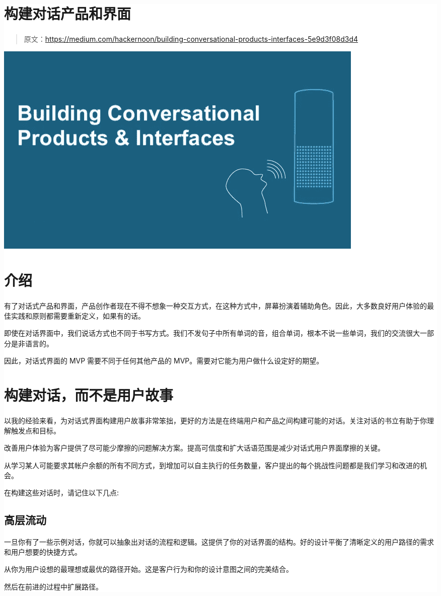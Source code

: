 # 构建对话产品和界面

> 原文：<https://medium.com/hackernoon/building-conversational-products-interfaces-5e9d3f08d3d4>

![](img/7666fcb1bd74cb12eee6cf04fc644a7c.png)

# 介绍

有了对话式产品和界面，产品创作者现在不得不想象一种交互方式，在这种方式中，屏幕扮演着辅助角色。因此，大多数良好用户体验的最佳实践和原则都需要重新定义，如果有的话。

即使在对话界面中，我们说话方式也不同于书写方式。我们不发句子中所有单词的音，组合单词，根本不说一些单词，我们的交流很大一部分是非语言的。

因此，对话式界面的 MVP 需要不同于任何其他产品的 MVP。需要对它能为用户做什么设定好的期望。

# 构建对话，而不是用户故事

以我的经验来看，为对话式界面构建用户故事非常笨拙，更好的方法是在终端用户和产品之间构建可能的对话。关注对话的书立有助于你理解触发点和目标。

改善用户体验为客户提供了尽可能少摩擦的问题解决方案。提高可信度和扩大话语范围是减少对话式用户界面摩擦的关键。

从学习某人可能要求其帐户余额的所有不同方式，到增加可以自主执行的任务数量，客户提出的每个挑战性问题都是我们学习和改进的机会。

在构建这些对话时，请记住以下几点:

## 高层流动

一旦你有了一些示例对话，你就可以抽象出对话的流程和逻辑。这提供了你的对话界面的结构。好的设计平衡了清晰定义的用户路径的需求和用户想要的快捷方式。

从你为用户设想的最理想或最优的路径开始。这是客户行为和你的设计意图之间的完美结合。

然后在前进的过程中扩展路径。
